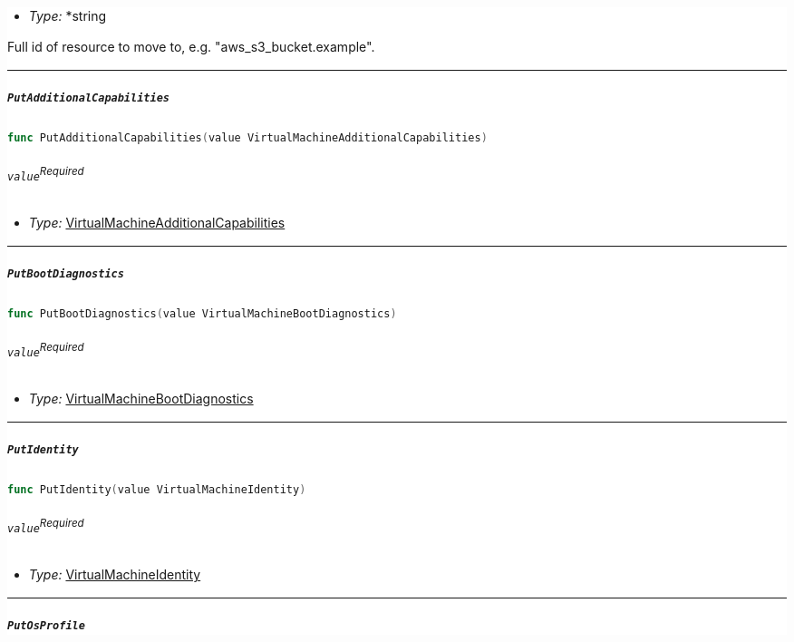 - *Type:* *string

Full id of resource to move to, e.g. "aws_s3_bucket.example".

---

##### `PutAdditionalCapabilities` <a name="PutAdditionalCapabilities" id="@cdktf/provider-azurerm.virtualMachine.VirtualMachine.putAdditionalCapabilities"></a>

```go
func PutAdditionalCapabilities(value VirtualMachineAdditionalCapabilities)
```

###### `value`<sup>Required</sup> <a name="value" id="@cdktf/provider-azurerm.virtualMachine.VirtualMachine.putAdditionalCapabilities.parameter.value"></a>

- *Type:* <a href="#@cdktf/provider-azurerm.virtualMachine.VirtualMachineAdditionalCapabilities">VirtualMachineAdditionalCapabilities</a>

---

##### `PutBootDiagnostics` <a name="PutBootDiagnostics" id="@cdktf/provider-azurerm.virtualMachine.VirtualMachine.putBootDiagnostics"></a>

```go
func PutBootDiagnostics(value VirtualMachineBootDiagnostics)
```

###### `value`<sup>Required</sup> <a name="value" id="@cdktf/provider-azurerm.virtualMachine.VirtualMachine.putBootDiagnostics.parameter.value"></a>

- *Type:* <a href="#@cdktf/provider-azurerm.virtualMachine.VirtualMachineBootDiagnostics">VirtualMachineBootDiagnostics</a>

---

##### `PutIdentity` <a name="PutIdentity" id="@cdktf/provider-azurerm.virtualMachine.VirtualMachine.putIdentity"></a>

```go
func PutIdentity(value VirtualMachineIdentity)
```

###### `value`<sup>Required</sup> <a name="value" id="@cdktf/provider-azurerm.virtualMachine.VirtualMachine.putIdentity.parameter.value"></a>

- *Type:* <a href="#@cdktf/provider-azurerm.virtualMachine.VirtualMachineIdentity">VirtualMachineIdentity</a>

---

##### `PutOsProfile` <a name="PutOsProfile" id="@cdktf/provider-azurerm.virtualMachine.VirtualMachine.putOsProfile"></a>

